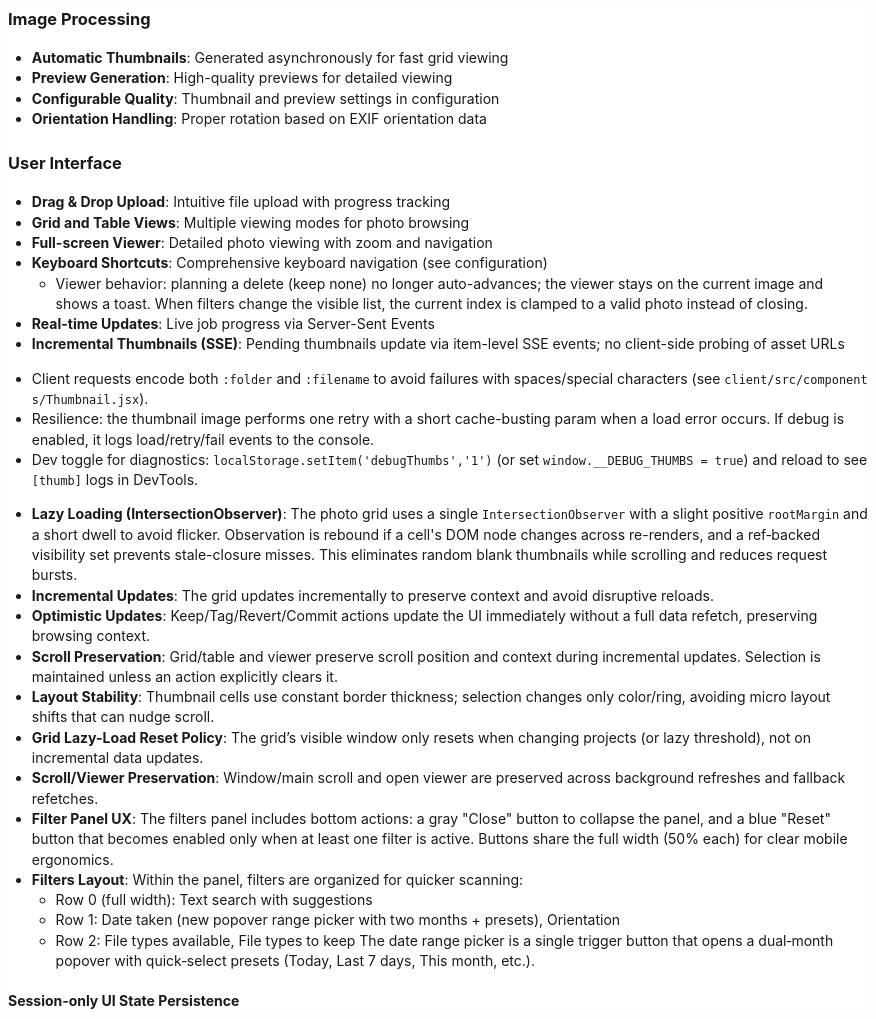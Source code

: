 ### Image Processing
*   **Automatic Thumbnails**: Generated asynchronously for fast grid viewing
*   **Preview Generation**: High-quality previews for detailed viewing
*   **Configurable Quality**: Thumbnail and preview settings in configuration
*   **Orientation Handling**: Proper rotation based on EXIF orientation data

### User Interface
*   **Drag & Drop Upload**: Intuitive file upload with progress tracking
*   **Grid and Table Views**: Multiple viewing modes for photo browsing
*   **Full-screen Viewer**: Detailed photo viewing with zoom and navigation
*   **Keyboard Shortcuts**: Comprehensive keyboard navigation (see configuration)
    - Viewer behavior: planning a delete (keep none) no longer auto-advances; the viewer stays on the current image and shows a toast. When filters change the visible list, the current index is clamped to a valid photo instead of closing.
 *   **Real-time Updates**: Live job progress via Server-Sent Events
*   **Incremental Thumbnails (SSE)**: Pending thumbnails update via item-level SSE events; no client-side probing of asset URLs
  - Client requests encode both `:folder` and `:filename` to avoid failures with spaces/special characters (see `client/src/components/Thumbnail.jsx`).
  - Resilience: the thumbnail image performs one retry with a short cache-busting param when a load error occurs. If debug is enabled, it logs load/retry/fail events to the console.
  - Dev toggle for diagnostics: `localStorage.setItem('debugThumbs','1')` (or set `window.__DEBUG_THUMBS = true`) and reload to see `[thumb]` logs in DevTools.
*   **Lazy Loading (IntersectionObserver)**: The photo grid uses a single `IntersectionObserver` with a slight positive `rootMargin` and a short dwell to avoid flicker. Observation is rebound if a cell's DOM node changes across re-renders, and a ref‑backed visibility set prevents stale-closure misses. This eliminates random blank thumbnails while scrolling and reduces request bursts.
*   **Incremental Updates**: The grid updates incrementally to preserve context and avoid disruptive reloads.
*   **Optimistic Updates**: Keep/Tag/Revert/Commit actions update the UI immediately without a full data refetch, preserving browsing context.
*   **Scroll Preservation**: Grid/table and viewer preserve scroll position and context during incremental updates. Selection is maintained unless an action explicitly clears it.
*   **Layout Stability**: Thumbnail cells use constant border thickness; selection changes only color/ring, avoiding micro layout shifts that can nudge scroll.
 *   **Grid Lazy-Load Reset Policy**: The grid’s visible window only resets when changing projects (or lazy threshold), not on incremental data updates.
 *   **Scroll/Viewer Preservation**: Window/main scroll and open viewer are preserved across background refreshes and fallback refetches.
*   **Filter Panel UX**: The filters panel includes bottom actions: a gray "Close" button to collapse the panel, and a blue "Reset" button that becomes enabled only when at least one filter is active. Buttons share the full width (50% each) for clear mobile ergonomics.
*   **Filters Layout**: Within the panel, filters are organized for quicker scanning:
    - Row 0 (full width): Text search with suggestions
    - Row 1: Date taken (new popover range picker with two months + presets), Orientation
    - Row 2: File types available, File types to keep
  The date range picker is a single trigger button that opens a dual‑month popover with quick‑select presets (Today, Last 7 days, This month, etc.).

#### Session‑only UI State Persistence
